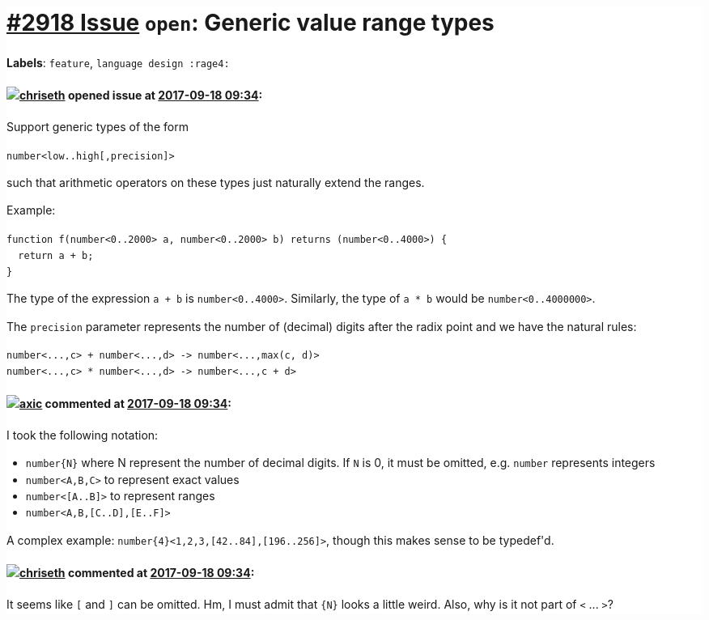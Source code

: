 # [\#2918 Issue](https://github.com/ethereum/solidity/issues/2918) `open`: Generic value range types
**Labels**: `feature`, `language design :rage4:`


#### <img src="https://avatars.githubusercontent.com/u/9073706?v=4" width="50">[chriseth](https://github.com/chriseth) opened issue at [2017-09-18 09:34](https://github.com/ethereum/solidity/issues/2918):

Support generic types of the form

    number<low..high[,precision]>

such that arithmetic operators on these types just naturally extend the ranges.

Example:

```
function f(number<0..2000> a, number<0..2000> b) returns (number<0..4000>) {
  return a + b;
}
```

The type of the expression `a + b` is `number<0..4000>`. Similarly, the type of `a * b` would be `number<0..4000000>`.

The `precision` parameter represents the number of (decimal) digits after the radix point and we have the natural rules:

```
number<...,c> + number<...,d> -> number<...,max(c, d)>
number<...,c> * number<...,d> -> number<...,c + d>
```


#### <img src="https://avatars.githubusercontent.com/u/20340?v=4" width="50">[axic](https://github.com/axic) commented at [2017-09-18 09:34](https://github.com/ethereum/solidity/issues/2918#issuecomment-330171933):

I took the following notation:
- `number{N}` where N represent the number of decimal digits. If `N` is 0, it must be omitted, e.g. `number` represents integers
- `number<A,B,C>` to represent exact values
- `number<[A..B]>` to represent ranges
- `number<A,B,[C..D],[E..F]>`

A complex example: `number{4}<1,2,3,[42..84],[196..256]>`, though this makes sense to be typedef'd.

#### <img src="https://avatars.githubusercontent.com/u/9073706?v=4" width="50">[chriseth](https://github.com/chriseth) commented at [2017-09-18 09:34](https://github.com/ethereum/solidity/issues/2918#issuecomment-330182947):

It seems like `[` and `]` can be omitted.
Hm, I must admit that `{N}` looks a little weird. Also, why is it not part of `<` ... `>`?
